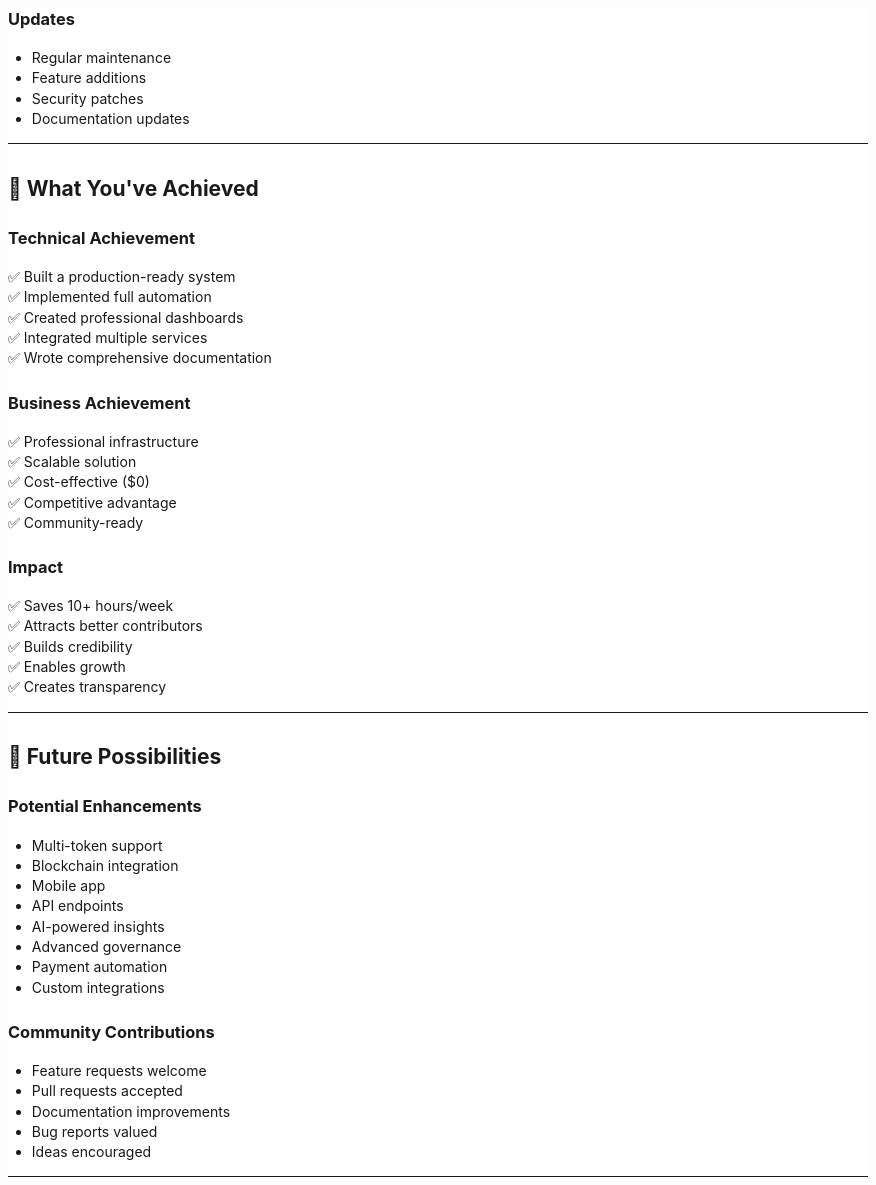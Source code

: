 ### Updates
- Regular maintenance
- Feature additions
- Security patches
- Documentation updates

---

## 🎉 What You've Achieved

### Technical Achievement
✅ Built a production-ready system  
✅ Implemented full automation  
✅ Created professional dashboards  
✅ Integrated multiple services  
✅ Wrote comprehensive documentation  

### Business Achievement
✅ Professional infrastructure  
✅ Scalable solution  
✅ Cost-effective ($0)  
✅ Competitive advantage  
✅ Community-ready  

### Impact
✅ Saves 10+ hours/week  
✅ Attracts better contributors  
✅ Builds credibility  
✅ Enables growth  
✅ Creates transparency  

---

## 🔮 Future Possibilities

### Potential Enhancements
- Multi-token support
- Blockchain integration
- Mobile app
- API endpoints
- AI-powered insights
- Advanced governance
- Payment automation
- Custom integrations

### Community Contributions
- Feature requests welcome
- Pull requests accepted
- Documentation improvements
- Bug reports valued
- Ideas encouraged

---